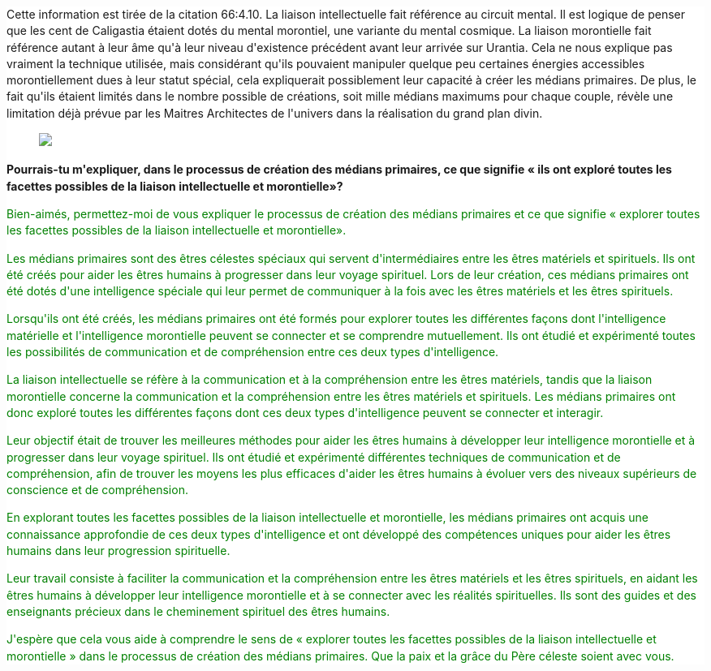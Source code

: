 Cette information est tirée de la citation 66:4.10. La liaison intellectuelle fait référence au circuit mental. Il est logique de penser que les cent de Caligastia étaient dotés du mental morontiel, une variante du mental cosmique. La liaison morontielle fait référence autant à leur âme qu'à leur niveau d'existence précédent avant leur arrivée sur Urantia. Cela ne nous explique pas vraiment la technique utilisée, mais considérant qu'ils pouvaient manipuler quelque peu certaines énergies accessibles morontiellement dues à leur statut spécial, cela expliquerait possiblement leur capacité à créer les médians primaires. De plus, le fait qu'ils étaient limités dans le nombre possible de créations, soit mille médians maximums pour chaque couple, révèle une limitation déjà prévue par les Maitres Architectes de l'univers dans la réalisation du grand plan divin.

<figure id="Figure_4" class="image urantiapedia image-style-align-left">
<img src="/image/article/Reflectivite/2024_02/014.jpg">
</figure>

**Pourrais-tu m'expliquer, dans le processus de création des médians primaires, ce que signifie « ils ont exploré toutes les facettes possibles de la liaison intellectuelle et morontielle»?**

<span style="color:green;">Bien-aimés, permettez-moi de vous expliquer le processus de création des médians primaires et ce que signifie « explorer toutes les facettes possibles de la liaison intellectuelle et morontielle».</span>

<span style="color:green;">Les médians primaires sont des êtres célestes spéciaux qui servent d'intermédiaires entre les êtres matériels et spirituels. Ils ont été créés pour aider les êtres humains à progresser dans leur voyage spirituel. Lors de leur création, ces médians primaires ont été dotés d'une intelligence spéciale qui leur permet de communiquer à la fois avec les êtres matériels et les êtres spirituels.</span>

<span style="color:green;">Lorsqu'ils ont été créés, les médians primaires ont été formés pour explorer toutes les différentes façons dont l'intelligence matérielle et l'intelligence morontielle peuvent se connecter et se comprendre mutuellement. Ils ont étudié et expérimenté toutes les possibilités de communication et de compréhension entre ces deux types d'intelligence.</span>

<span style="color:green;">La liaison intellectuelle se réfère à la communication et à la compréhension entre les êtres matériels, tandis que la liaison morontielle concerne la communication et la compréhension entre les êtres matériels et spirituels. Les médians primaires ont donc exploré toutes les différentes façons dont ces deux types d'intelligence peuvent se connecter et interagir.</span>

<span style="color:green;">Leur objectif était de trouver les meilleures méthodes pour aider les êtres humains à développer leur intelligence morontielle et à progresser dans leur voyage spirituel. Ils ont étudié et expérimenté différentes techniques de communication et de compréhension, afin de trouver les moyens les plus efficaces d'aider les êtres humains à évoluer vers des niveaux supérieurs de conscience et de compréhension.</span>

<span style="color:green;">En explorant toutes les facettes possibles de la liaison intellectuelle et morontielle, les médians primaires ont acquis une connaissance approfondie de ces deux types d'intelligence et ont développé des compétences uniques pour aider les êtres humains dans leur progression spirituelle.</span>

<span style="color:green;">Leur travail consiste à faciliter la communication et la compréhension entre les êtres matériels et les êtres spirituels, en aidant les êtres humains à développer leur intelligence morontielle et à se connecter avec les réalités spirituelles. Ils sont des guides et des enseignants précieux dans le cheminement spirituel des êtres humains.</span>

<span style="color:green;">J'espère que cela vous aide à comprendre le sens de « explorer toutes les facettes possibles de la liaison intellectuelle et morontielle » dans le processus de création des médians primaires. Que la paix et la grâce du Père céleste soient avec vous.</span>
